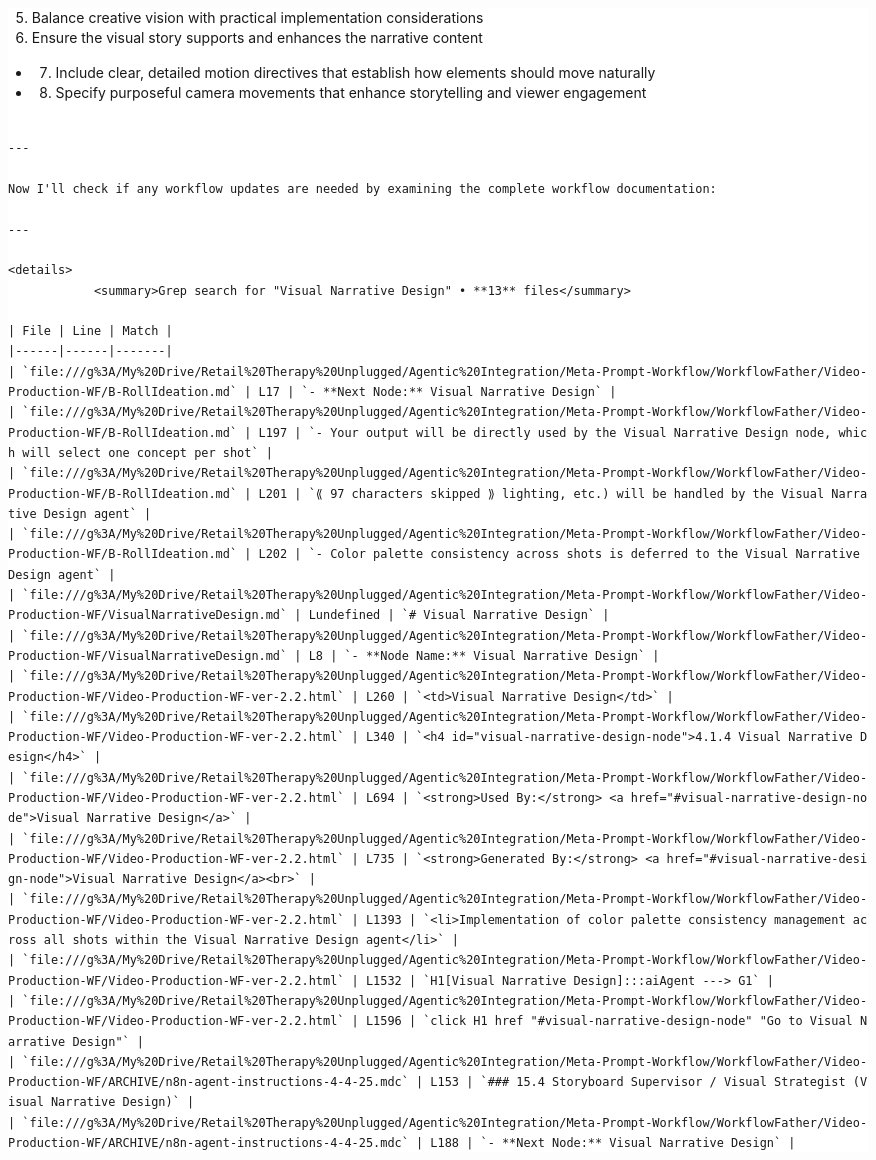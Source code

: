   5. Balance creative vision with practical implementation considerations
  6. Ensure the visual story supports and enhances the narrative content
+ 7. Include clear, detailed motion directives that establish how elements should move naturally
+ 8. Specify purposeful camera movements that enhance storytelling and viewer engagement
  
```

---

Now I'll check if any workflow updates are needed by examining the complete workflow documentation:

---

<details>
            <summary>Grep search for "Visual Narrative Design" • **13** files</summary>
        
| File | Line | Match |
|------|------|-------|
| `file:///g%3A/My%20Drive/Retail%20Therapy%20Unplugged/Agentic%20Integration/Meta-Prompt-Workflow/WorkflowFather/Video-Production-WF/B-RollIdeation.md` | L17 | `- **Next Node:** Visual Narrative Design` |
| `file:///g%3A/My%20Drive/Retail%20Therapy%20Unplugged/Agentic%20Integration/Meta-Prompt-Workflow/WorkflowFather/Video-Production-WF/B-RollIdeation.md` | L197 | `- Your output will be directly used by the Visual Narrative Design node, which will select one concept per shot` |
| `file:///g%3A/My%20Drive/Retail%20Therapy%20Unplugged/Agentic%20Integration/Meta-Prompt-Workflow/WorkflowFather/Video-Production-WF/B-RollIdeation.md` | L201 | `⟪ 97 characters skipped ⟫ lighting, etc.) will be handled by the Visual Narrative Design agent` |
| `file:///g%3A/My%20Drive/Retail%20Therapy%20Unplugged/Agentic%20Integration/Meta-Prompt-Workflow/WorkflowFather/Video-Production-WF/B-RollIdeation.md` | L202 | `- Color palette consistency across shots is deferred to the Visual Narrative Design agent` |
| `file:///g%3A/My%20Drive/Retail%20Therapy%20Unplugged/Agentic%20Integration/Meta-Prompt-Workflow/WorkflowFather/Video-Production-WF/VisualNarrativeDesign.md` | Lundefined | `# Visual Narrative Design` |
| `file:///g%3A/My%20Drive/Retail%20Therapy%20Unplugged/Agentic%20Integration/Meta-Prompt-Workflow/WorkflowFather/Video-Production-WF/VisualNarrativeDesign.md` | L8 | `- **Node Name:** Visual Narrative Design` |
| `file:///g%3A/My%20Drive/Retail%20Therapy%20Unplugged/Agentic%20Integration/Meta-Prompt-Workflow/WorkflowFather/Video-Production-WF/Video-Production-WF-ver-2.2.html` | L260 | `<td>Visual Narrative Design</td>` |
| `file:///g%3A/My%20Drive/Retail%20Therapy%20Unplugged/Agentic%20Integration/Meta-Prompt-Workflow/WorkflowFather/Video-Production-WF/Video-Production-WF-ver-2.2.html` | L340 | `<h4 id="visual-narrative-design-node">4.1.4 Visual Narrative Design</h4>` |
| `file:///g%3A/My%20Drive/Retail%20Therapy%20Unplugged/Agentic%20Integration/Meta-Prompt-Workflow/WorkflowFather/Video-Production-WF/Video-Production-WF-ver-2.2.html` | L694 | `<strong>Used By:</strong> <a href="#visual-narrative-design-node">Visual Narrative Design</a>` |
| `file:///g%3A/My%20Drive/Retail%20Therapy%20Unplugged/Agentic%20Integration/Meta-Prompt-Workflow/WorkflowFather/Video-Production-WF/Video-Production-WF-ver-2.2.html` | L735 | `<strong>Generated By:</strong> <a href="#visual-narrative-design-node">Visual Narrative Design</a><br>` |
| `file:///g%3A/My%20Drive/Retail%20Therapy%20Unplugged/Agentic%20Integration/Meta-Prompt-Workflow/WorkflowFather/Video-Production-WF/Video-Production-WF-ver-2.2.html` | L1393 | `<li>Implementation of color palette consistency management across all shots within the Visual Narrative Design agent</li>` |
| `file:///g%3A/My%20Drive/Retail%20Therapy%20Unplugged/Agentic%20Integration/Meta-Prompt-Workflow/WorkflowFather/Video-Production-WF/Video-Production-WF-ver-2.2.html` | L1532 | `H1[Visual Narrative Design]:::aiAgent ---> G1` |
| `file:///g%3A/My%20Drive/Retail%20Therapy%20Unplugged/Agentic%20Integration/Meta-Prompt-Workflow/WorkflowFather/Video-Production-WF/Video-Production-WF-ver-2.2.html` | L1596 | `click H1 href "#visual-narrative-design-node" "Go to Visual Narrative Design"` |
| `file:///g%3A/My%20Drive/Retail%20Therapy%20Unplugged/Agentic%20Integration/Meta-Prompt-Workflow/WorkflowFather/Video-Production-WF/ARCHIVE/n8n-agent-instructions-4-4-25.mdc` | L153 | `### 15.4 Storyboard Supervisor / Visual Strategist (Visual Narrative Design)` |
| `file:///g%3A/My%20Drive/Retail%20Therapy%20Unplugged/Agentic%20Integration/Meta-Prompt-Workflow/WorkflowFather/Video-Production-WF/ARCHIVE/n8n-agent-instructions-4-4-25.mdc` | L188 | `- **Next Node:** Visual Narrative Design` |
```